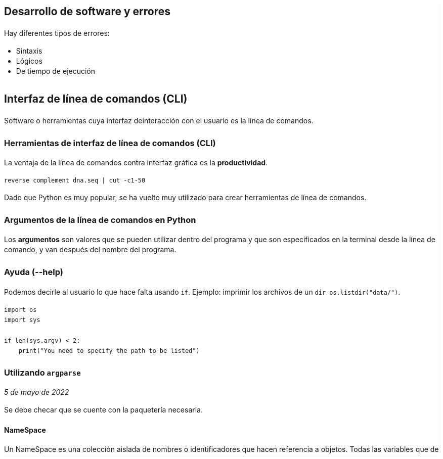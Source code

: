 ## Desarrollo de software y errores

Hay diferentes tipos de errores:

- Sintaxis
- Lógicos
- De tiempo de ejecución



## Interfaz de línea de comandos (CLI)

Software o herramientas cuya interfaz deinteracción con el usuario es la línea de comandos.

### Herramientas de interfaz de línea de comandos (CLI)

La ventaja de la línea de comandos contra interfaz gráfica es la **productividad**.

```
reverse complement dna.seq | cut -c1-50
```

Dado que Python es muy popular, se ha vuelto muy utilizado para crear herramientas de línea de comandos.

### Argumentos de la línea de comandos en Python

Los **argumentos** son valores que se pueden utilizar dentro del programa y que son especificados en la terminal desde la línea de comando, y van después del nombre del programa.

### Ayuda (--help)

Podemos decirle al usuario lo que hace falta usando `if`. Ejemplo: imprimir los archivos de un `dir os.listdir("data/")`.

```
import os
import sys

if len(sys.argv) < 2:
    print("You need to specify the path to be listed")
```



### Utilizando `argparse`

*5 de mayo de 2022*

Se debe checar que se cuente con la paquetería necesaria.

#### NameSpace

Un NameSpace es una colección aislada de nombres o identificadores que hacen referencia a objetos. Todas las variables que de

